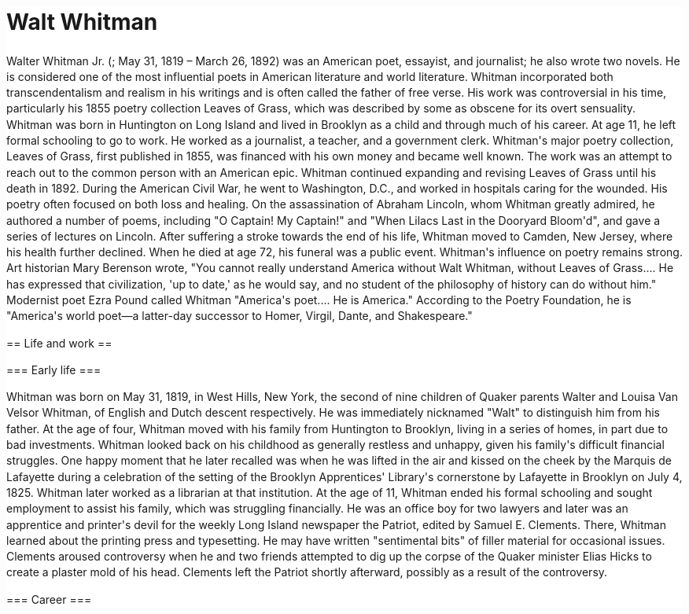 # Walt Whitman

Walter Whitman Jr. (; May 31, 1819 – March 26, 1892) was an American poet, essayist, and journalist; he also wrote two novels. He is considered one of the most influential poets in American literature and world literature. Whitman incorporated both transcendentalism and realism in his writings and is often called the father of free verse. His work was controversial in his time, particularly his 1855 poetry collection Leaves of Grass, which was described by some as obscene for its overt sensuality.
Whitman was born in Huntington on Long Island and lived in Brooklyn as a child and through much of his career. At age 11, he left formal schooling to go to work. He worked as a journalist, a teacher, and a government clerk. Whitman's major poetry collection, Leaves of Grass, first published in 1855, was financed with his own money and became well known. The work was an attempt to reach out to the common person with an American epic. Whitman continued expanding and revising Leaves of Grass until his death in 1892.
During the American Civil War, he went to Washington, D.C., and worked in hospitals caring for the wounded. His poetry often focused on both loss and healing. On the assassination of Abraham Lincoln, whom Whitman greatly admired, he authored a number of poems, including "O Captain! My Captain!" and "When Lilacs Last in the Dooryard Bloom'd", and gave a series of lectures on Lincoln. After suffering a stroke towards the end of his life, Whitman moved to Camden, New Jersey, where his health further declined. When he died at age 72, his funeral was a public event.
Whitman's influence on poetry remains strong. Art historian Mary Berenson wrote, "You cannot really understand America without Walt Whitman, without Leaves of Grass.... He has expressed that civilization, 'up to date,' as he would say, and no student of the philosophy of history can do without him." Modernist poet Ezra Pound called Whitman "America's poet.... He is America." According to the Poetry Foundation, he is "America's world poet—a latter-day successor to Homer, Virgil, Dante, and Shakespeare."


== Life and work ==


=== Early life ===

Whitman was born on May 31, 1819, in West Hills, New York, the second of nine children of Quaker parents Walter and Louisa Van Velsor Whitman, of English and Dutch descent respectively. He was immediately nicknamed "Walt" to distinguish him from his father. At the age of four, Whitman moved with his family from Huntington to Brooklyn, living in a series of homes, in part due to bad investments. Whitman looked back on his childhood as generally restless and unhappy, given his family's difficult financial struggles. One happy moment that he later recalled was when he was lifted in the air and kissed on the cheek by the Marquis de Lafayette during a celebration of the setting of the Brooklyn Apprentices' Library's cornerstone by Lafayette in Brooklyn on July 4, 1825. Whitman later worked as a librarian at that institution.
At the age of 11, Whitman ended his formal schooling and sought employment to assist his family, which was struggling financially. He was an office boy for two lawyers and later was an apprentice and printer's devil for the weekly Long Island newspaper the Patriot, edited by Samuel E. Clements. There, Whitman learned about the printing press and typesetting. He may have written "sentimental bits" of filler material for occasional issues. Clements aroused controversy when he and two friends attempted to dig up the corpse of the Quaker minister Elias Hicks to create a plaster mold of his head. Clements left the Patriot shortly afterward, possibly as a result of the controversy.


=== Career ===
